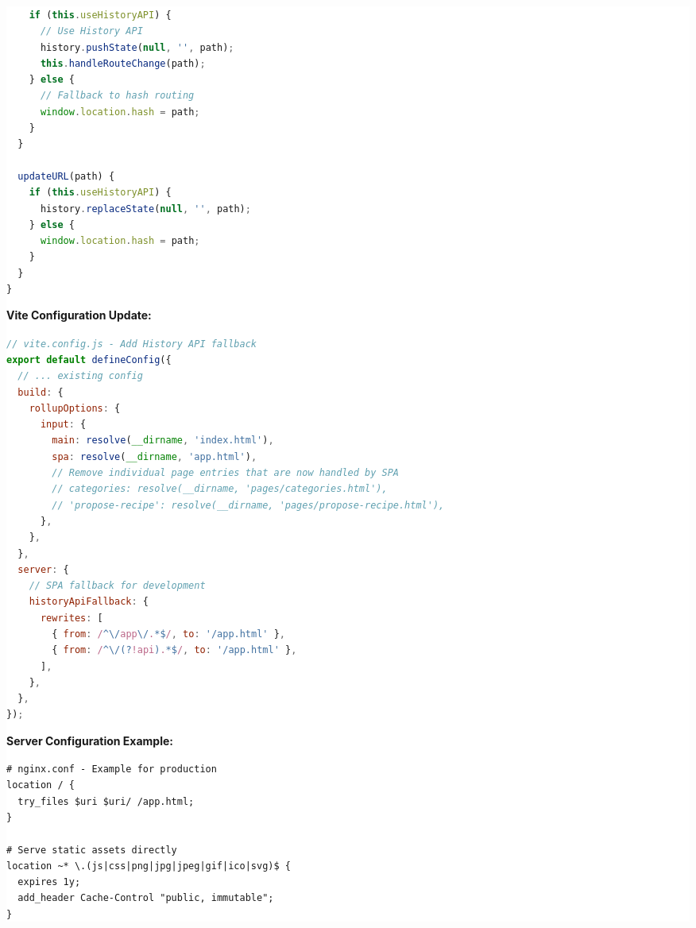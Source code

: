 ```javascript
    if (this.useHistoryAPI) {
      // Use History API
      history.pushState(null, '', path);
      this.handleRouteChange(path);
    } else {
      // Fallback to hash routing
      window.location.hash = path;
    }
  }

  updateURL(path) {
    if (this.useHistoryAPI) {
      history.replaceState(null, '', path);
    } else {
      window.location.hash = path;
    }
  }
}
```

**Vite Configuration Update:**

```javascript
// vite.config.js - Add History API fallback
export default defineConfig({
  // ... existing config
  build: {
    rollupOptions: {
      input: {
        main: resolve(__dirname, 'index.html'),
        spa: resolve(__dirname, 'app.html'),
        // Remove individual page entries that are now handled by SPA
        // categories: resolve(__dirname, 'pages/categories.html'),
        // 'propose-recipe': resolve(__dirname, 'pages/propose-recipe.html'),
      },
    },
  },
  server: {
    // SPA fallback for development
    historyApiFallback: {
      rewrites: [
        { from: /^\/app\/.*$/, to: '/app.html' },
        { from: /^\/(?!api).*$/, to: '/app.html' },
      ],
    },
  },
});
```

**Server Configuration Example:**

```nginx
# nginx.conf - Example for production
location / {
  try_files $uri $uri/ /app.html;
}

# Serve static assets directly
location ~* \.(js|css|png|jpg|jpeg|gif|ico|svg)$ {
  expires 1y;
  add_header Cache-Control "public, immutable";
}
```
